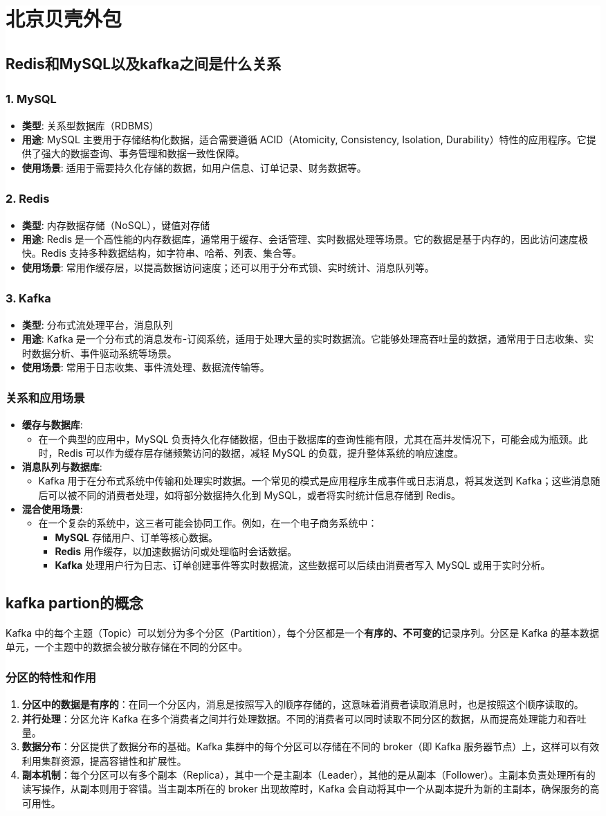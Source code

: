 # 北京贝壳外包

## Redis和MySQL以及kafka之间是什么关系

### 1. **MySQL**

- **类型**: 关系型数据库（RDBMS）
- **用途**: MySQL 主要用于存储结构化数据，适合需要遵循 ACID（Atomicity, Consistency, Isolation, Durability）特性的应用程序。它提供了强大的数据查询、事务管理和数据一致性保障。
- **使用场景**: 适用于需要持久化存储的数据，如用户信息、订单记录、财务数据等。

### 2. **Redis**

- **类型**: 内存数据存储（NoSQL），键值对存储
- **用途**: Redis 是一个高性能的内存数据库，通常用于缓存、会话管理、实时数据处理等场景。它的数据是基于内存的，因此访问速度极快。Redis 支持多种数据结构，如字符串、哈希、列表、集合等。
- **使用场景**: 常用作缓存层，以提高数据访问速度；还可以用于分布式锁、实时统计、消息队列等。

### 3. **Kafka**

- **类型**: 分布式流处理平台，消息队列
- **用途**: Kafka 是一个分布式的消息发布-订阅系统，适用于处理大量的实时数据流。它能够处理高吞吐量的数据，通常用于日志收集、实时数据分析、事件驱动系统等场景。
- **使用场景**: 常用于日志收集、事件流处理、数据流传输等。

### 关系和应用场景

- **缓存与数据库**:
  - 在一个典型的应用中，MySQL 负责持久化存储数据，但由于数据库的查询性能有限，尤其在高并发情况下，可能会成为瓶颈。此时，Redis 可以作为缓存层存储频繁访问的数据，减轻 MySQL 的负载，提升整体系统的响应速度。
- **消息队列与数据库**:
  - Kafka 用于在分布式系统中传输和处理实时数据。一个常见的模式是应用程序生成事件或日志消息，将其发送到 Kafka；这些消息随后可以被不同的消费者处理，如将部分数据持久化到 MySQL，或者将实时统计信息存储到 Redis。
- **混合使用场景**:
  - 在一个复杂的系统中，这三者可能会协同工作。例如，在一个电子商务系统中：
    - **MySQL** 存储用户、订单等核心数据。
    - **Redis** 用作缓存，以加速数据访问或处理临时会话数据。
    - **Kafka** 处理用户行为日志、订单创建事件等实时数据流，这些数据可以后续由消费者写入 MySQL 或用于实时分析。



## kafka partion的概念

Kafka 中的每个主题（Topic）可以划分为多个分区（Partition），每个分区都是一个**有序的、不可变的**记录序列。分区是 Kafka 的基本数据单元，一个主题中的数据会被分散存储在不同的分区中。

### 分区的特性和作用

1. **分区中的数据是有序的**：在同一个分区内，消息是按照写入的顺序存储的，这意味着消费者读取消息时，也是按照这个顺序读取的。
2. **并行处理**：分区允许 Kafka 在多个消费者之间并行处理数据。不同的消费者可以同时读取不同分区的数据，从而提高处理能力和吞吐量。
3. **数据分布**：分区提供了数据分布的基础。Kafka 集群中的每个分区可以存储在不同的 broker（即 Kafka 服务器节点）上，这样可以有效利用集群资源，提高容错性和扩展性。
4. **副本机制**：每个分区可以有多个副本（Replica），其中一个是主副本（Leader），其他的是从副本（Follower）。主副本负责处理所有的读写操作，从副本则用于容错。当主副本所在的 broker 出现故障时，Kafka 会自动将其中一个从副本提升为新的主副本，确保服务的高可用性。

